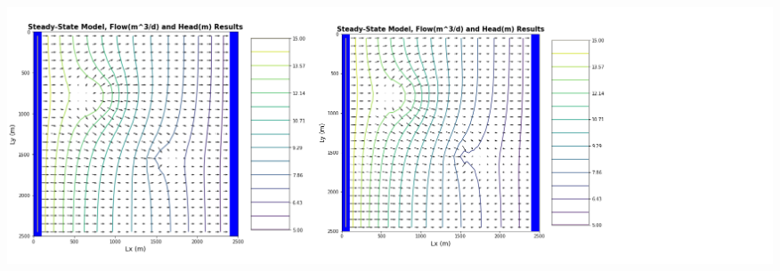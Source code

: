   <img src="BoxModel_vectors2_1.png" width="340" />
  <img src="BoxModel_vectors2_edit.png"  width="340" />